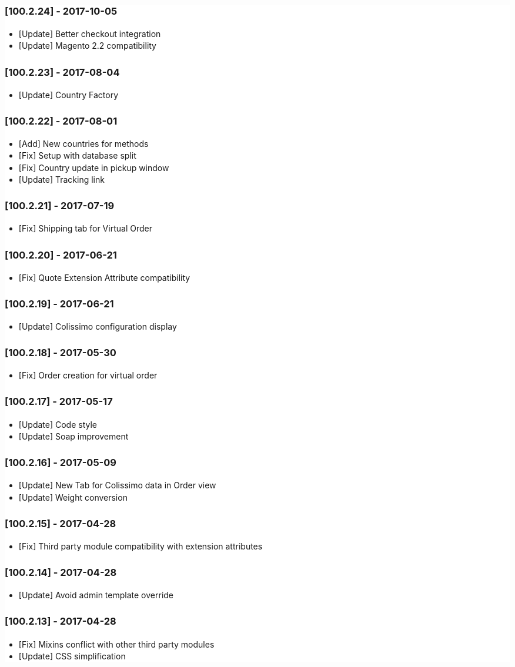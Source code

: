 ### [100.2.24] - 2017-10-05

  * [Update] Better checkout integration
  * [Update] Magento 2.2 compatibility

### [100.2.23] - 2017-08-04

  * [Update] Country Factory

### [100.2.22] - 2017-08-01

  * [Add] New countries for methods
  * [Fix] Setup with database split
  * [Fix] Country update in pickup window
  * [Update] Tracking link

### [100.2.21] - 2017-07-19

  * [Fix] Shipping tab for Virtual Order

### [100.2.20] - 2017-06-21

  * [Fix] Quote Extension Attribute compatibility

### [100.2.19] - 2017-06-21

  * [Update] Colissimo configuration display

### [100.2.18] - 2017-05-30

  * [Fix] Order creation for virtual order

### [100.2.17] - 2017-05-17

  * [Update] Code style
  * [Update] Soap improvement

### [100.2.16] - 2017-05-09

  * [Update] New Tab for Colissimo data in Order view
  * [Update] Weight conversion

### [100.2.15] - 2017-04-28

  * [Fix] Third party module compatibility with extension attributes

### [100.2.14] - 2017-04-28

  * [Update] Avoid admin template override

### [100.2.13] - 2017-04-28

  * [Fix] Mixins conflict with other third party modules
  * [Update] CSS simplification
